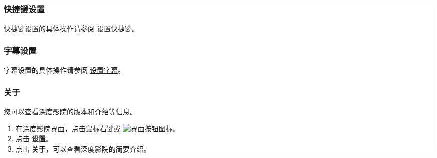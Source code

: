 ### 快捷键设置

快捷键设置的具体操作请参阅 [设置快捷键](#设置快捷键)。

### 字幕设置

字幕设置的具体操作请参阅 [设置字幕](#设置字幕)。

### 关于

您可以查看深度影院的版本和介绍等信息。

1. 在深度影院界面，点击鼠标右键或 ![界面按钮图标](/images/4/44/Icon_menu.png)。
2. 点击 **设置**。
3. 点击 **关于**，可以查看深度影院的简要介绍。
